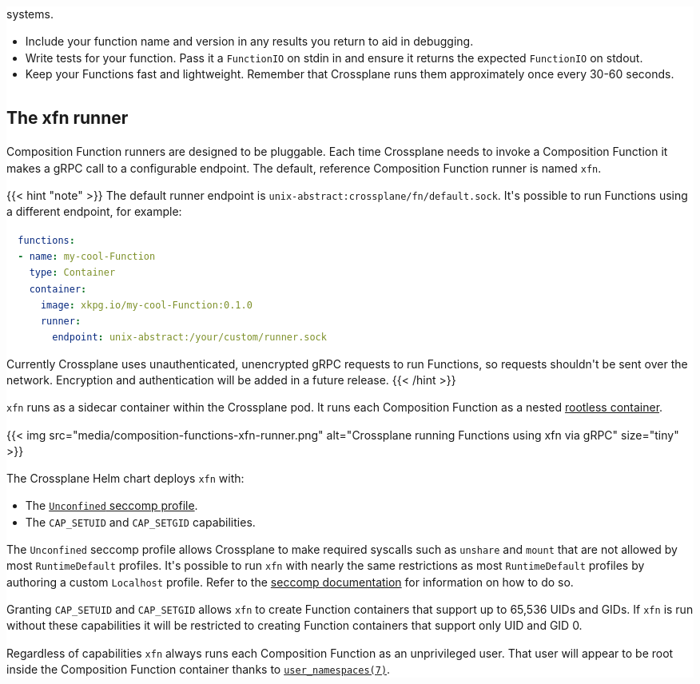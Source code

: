   systems.
* Include your function name and version in any results you return to aid in
  debugging.
* Write tests for your function. Pass it a `FunctionIO` on stdin in and ensure
  it returns the expected `FunctionIO` on stdout.
* Keep your Functions fast and lightweight. Remember that Crossplane runs them
  approximately once every 30-60 seconds.

## The xfn runner

Composition Function runners are designed to be pluggable. Each time Crossplane
needs to invoke a Composition Function it makes a gRPC call to a configurable
endpoint. The default, reference Composition Function runner is named `xfn`.

{{< hint "note" >}}
The default runner endpoint is `unix-abstract:crossplane/fn/default.sock`. It's
possible to run Functions using a different endpoint, for example:

```yaml
  functions:
  - name: my-cool-Function
    type: Container
    container:
      image: xkpg.io/my-cool-Function:0.1.0
      runner:
        endpoint: unix-abstract:/your/custom/runner.sock
```

Currently Crossplane uses unauthenticated, unencrypted gRPC requests to run
Functions, so requests shouldn't be sent over the network. Encryption and
authentication will be added in a future release.
{{< /hint >}}

`xfn` runs as a sidecar container within the Crossplane pod. It runs each
Composition Function as a nested [rootless container][rootless-containers].

{{< img src="media/composition-functions-xfn-runner.png" alt="Crossplane running Functions using xfn via gRPC" size="tiny" >}}

The Crossplane Helm chart deploys `xfn` with:

* The [`Unconfined` seccomp profile][kubernetes-seccomp].
* The `CAP_SETUID` and `CAP_SETGID` capabilities.

The `Unconfined` seccomp profile allows Crossplane to make required syscalls
such as `unshare` and `mount` that are not allowed by most `RuntimeDefault`
profiles. It's possible to run `xfn` with nearly the same restrictions as most
`RuntimeDefault` profiles by authoring a custom `Localhost` profile. Refer to
the [seccomp documentation][kubernetes-seccomp] for information on how to do so.

Granting `CAP_SETUID` and `CAP_SETGID` allows `xfn` to create Function
containers that support up to 65,536 UIDs and GIDs. If `xfn` is run without
these capabilities it will be restricted to creating Function containers that
support only UID and GID 0.

Regardless of capabilities `xfn` always runs each Composition Function as an
unprivileged user. That user will appear to be root inside the Composition
Function container thanks to [`user_namespaces(7)`].

[rootless-containers]: https://rootlesscontaine.rs
[kubernetes-seccomp]: https://kubernetes.io/docs/tutorials/security/seccomp/
[`user_namespaces(7)`]: https://man7.org/linux/man-pages/man7/user_namespaces.7.html
